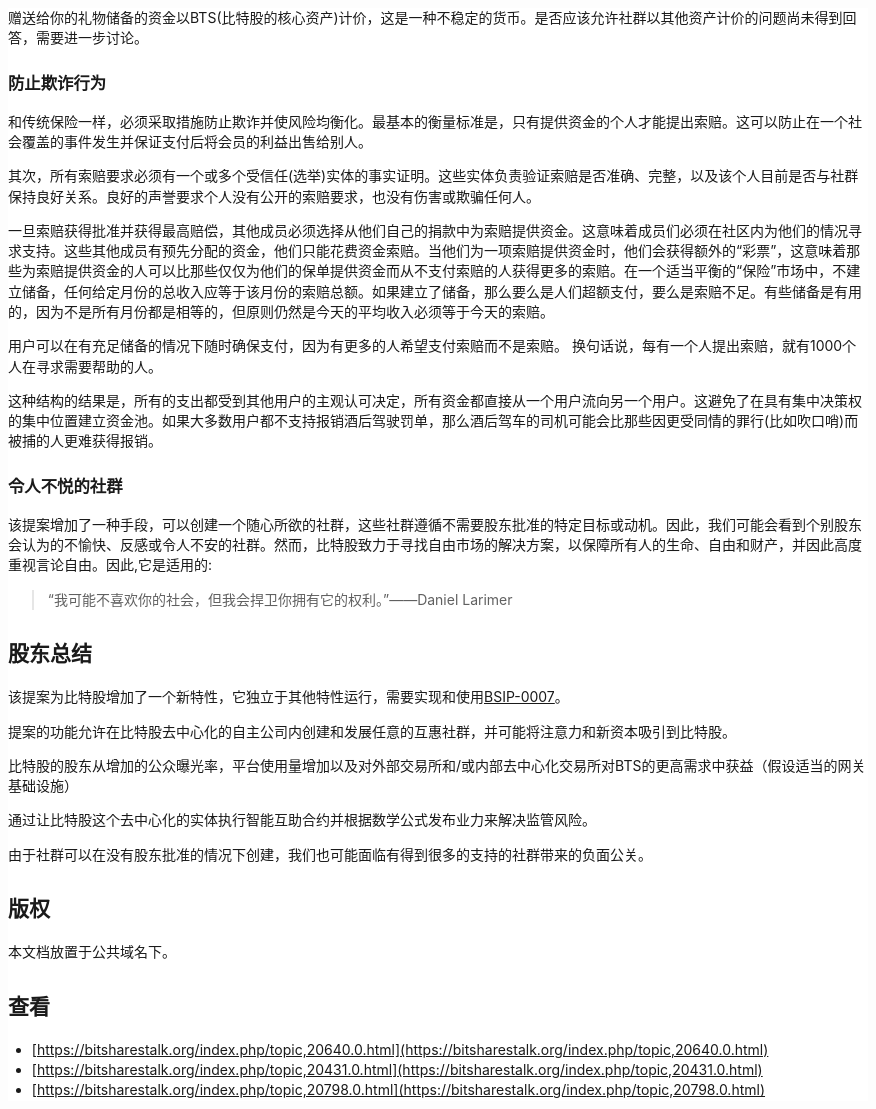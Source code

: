 赠送给你的礼物储备的资金以BTS(比特股的核心资产)计价，这是一种不稳定的货币。是否应该允许社群以其他资产计价的问题尚未得到回答，需要进一步讨论。

### 防止欺诈行为 ###

和传统保险一样，必须采取措施防止欺诈并使风险均衡化。最基本的衡量标准是，只有提供资金的个人才能提出索赔。这可以防止在一个社会覆盖的事件发生并保证支付后将会员的利益出售给别人。

其次，所有索赔要求必须有一个或多个受信任(选举)实体的事实证明。这些实体负责验证索赔是否准确、完整，以及该个人目前是否与社群保持良好关系。良好的声誉要求个人没有公开的索赔要求，也没有伤害或欺骗任何人。

一旦索赔获得批准并获得最高赔偿，其他成员必须选择从他们自己的捐款中为索赔提供资金。这意味着成员们必须在社区内为他们的情况寻求支持。这些其他成员有预先分配的资金，他们只能花费资金索赔。当他们为一项索赔提供资金时，他们会获得额外的“彩票”，这意味着那些为索赔提供资金的人可以比那些仅仅为他们的保单提供资金而从不支付索赔的人获得更多的索赔。在一个适当平衡的“保险”市场中，不建立储备，任何给定月份的总收入应等于该月份的索赔总额。如果建立了储备，那么要么是人们超额支付，要么是索赔不足。有些储备是有用的，因为不是所有月份都是相等的，但原则仍然是今天的平均收入必须等于今天的索赔。

用户可以在有充足储备的情况下随时确保支付，因为有更多的人希望支付索赔而不是索赔。 换句话说，每有一个人提出索赔，就有1000个人在寻求需要帮助的人。

这种结构的结果是，所有的支出都受到其他用户的主观认可决定，所有资金都直接从一个用户流向另一个用户。这避免了在具有集中决策权的集中位置建立资金池。如果大多数用户都不支持报销酒后驾驶罚单，那么酒后驾车的司机可能会比那些因更受同情的罪行(比如吹口哨)而被捕的人更难获得报销。

### 令人不悦的社群 ###

该提案增加了一种手段，可以创建一个随心所欲的社群，这些社群遵循不需要股东批准的特定目标或动机。因此，我们可能会看到个别股东会认为的不愉快、反感或令人不安的社群。然而，比特股致力于寻找自由市场的解决方案，以保障所有人的生命、自由和财产，并因此高度重视言论自由。因此,它是适用的:

> “我可能不喜欢你的社会，但我会捍卫你拥有它的权利。”——Daniel Larimer

## 股东总结 ##

该提案为比特股增加了一个新特性，它独立于其他特性运行，需要实现和使用[BSIP-0007](https://github.com/bitshares/bsips/blob/master/bsip-0007.md)。

提案的功能允许在比特股去中心化的自主公司内创建和发展任意的互惠社群，并可能将注意力和新资本吸引到比特股。

比特股的股东从增加的公众曝光率，平台使用量增加以及对外部交易所和/或内部去中心化交易所对BTS的更高需求中获益（假设适当的网关基础设施）

通过让比特股这个去中心化的实体执行智能互助合约并根据数学公式发布业力来解决监管风险。

由于社群可以在没有股东批准的情况下创建，我们也可能面临有得到很多的支持的社群带来的负面公关。

## 版权 ##

本文档放置于公共域名下。

## 查看 ##

- [https://bitsharestalk.org/index.php/topic,20640.0.html](https://bitsharestalk.org/index.php/topic,20640.0.html)
- [https://bitsharestalk.org/index.php/topic,20431.0.html](https://bitsharestalk.org/index.php/topic,20431.0.html)
- [https://bitsharestalk.org/index.php/topic,20798.0.html](https://bitsharestalk.org/index.php/topic,20798.0.html)